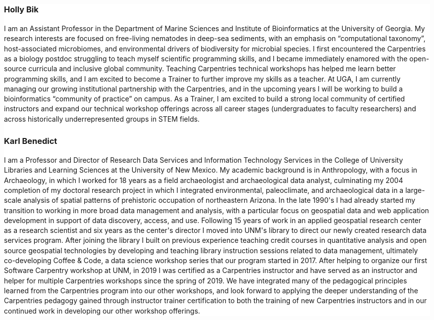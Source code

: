 
### Holly Bik

I am an Assistant Professor in the Department of Marine Sciences and Institute of Bioinformatics at the University of Georgia. My research 
interests are focused on free-living nematodes in deep-sea sediments, with an emphasis on “computational taxonomy”, host-associated 
microbiomes, and environmental drivers of biodiversity for microbial species. I first encountered the Carpentries as a biology postdoc 
struggling to teach myself scientific programming skills, and I became immediately enamored with the open-source curricula and inclusive 
global community. Teaching Carpentries technical workshops has helped me learn better programming skills, and I am excited to become a 
Trainer to further improve my skills as a teacher. At UGA, I am currently managing our growing institutional partnership with the 
Carpentries, and in the upcoming years I will be working to build a bioinformatics “community of practice” on campus. As a Trainer, 
I am excited to build a strong local community of certified instructors and expand our technical workshop offerings across all career stages 
(undergraduates to faculty researchers) and across historically underrepresented groups in STEM fields.


### Karl Benedict

I am a Professor and Director of Research Data Services and Information Technology Services in the College of University Libraries and 
Learning Sciences at the University of New Mexico. My academic background is in Anthropology, with a focus in Archaeology, in which I worked 
for 18 years as a field archaeologist and archaeological data analyst, culminating my 2004 completion of my doctoral research project in 
which I integrated environmental, paleoclimate, and archaeological data in a large-scale analysis of spatial patterns of prehistoric 
occupation of northeastern Arizona.  In the late 1990's I had already started my transition to working in more broad data management and 
analysis, with a particular focus on geospatial data and web application development in support of data discovery, access, and use. 
Following 15 years of work in an applied geospatial research center as a research scientist and six years as the center's director I moved 
into UNM's library to direct our newly created research data services program. After joining the library I built on previous experience 
teaching credit courses in quantitative analysis and open source geospatial technologies by developing and teaching library instruction 
sessions related to data management, ultimately co-developing Coffee & Code, a data science workshop series that our program started in 2017. After helping to organize our first Software Carpentry workshop at UNM, in 2019 I was certified as a Carpentries instructor and have served as an instructor and helper for multiple Carpentries workshops since the spring of 2019. We have integrated many of the pedagogical principles learned from the Carpentries program into our other workshops, and look forward to applying the deeper understanding of the Carpentries pedagogy gained through instructor trainer certification to both the training of new Carpentries instructors and in our continued work in developing our other workshop offerings. 
